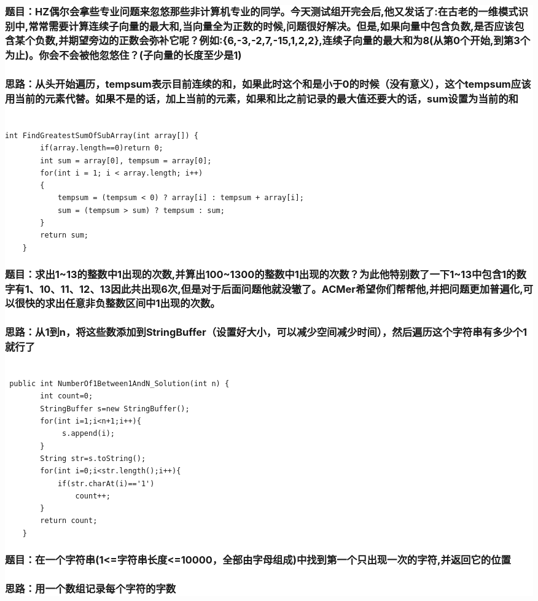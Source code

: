 ### 题目：HZ偶尔会拿些专业问题来忽悠那些非计算机专业的同学。今天测试组开完会后,他又发话了:在古老的一维模式识别中,常常需要计算连续子向量的最大和,当向量全为正数的时候,问题很好解决。但是,如果向量中包含负数,是否应该包含某个负数,并期望旁边的正数会弥补它呢？例如:{6,-3,-2,7,-15,1,2,2},连续子向量的最大和为8(从第0个开始,到第3个为止)。你会不会被他忽悠住？(子向量的长度至少是1)

### 思路：从头开始遍历，tempsum表示目前连续的和，如果此时这个和是小于0的时候（没有意义），这个tempsum应该用当前的元素代替。如果不是的话，加上当前的元素，如果和比之前记录的最大值还要大的话，sum设置为当前的和


```

int FindGreatestSumOfSubArray(int array[]) {
        if(array.length==0)return 0;
        int sum = array[0], tempsum = array[0]; 
        for(int i = 1; i < array.length; i++) 
        {
            tempsum = (tempsum < 0) ? array[i] : tempsum + array[i];
            sum = (tempsum > sum) ? tempsum : sum;
        }
        return sum;
    }
```

### 题目：求出1~13的整数中1出现的次数,并算出100~1300的整数中1出现的次数？为此他特别数了一下1~13中包含1的数字有1、10、11、12、13因此共出现6次,但是对于后面问题他就没辙了。ACMer希望你们帮帮他,并把问题更加普遍化,可以很快的求出任意非负整数区间中1出现的次数。

### 思路：从1到n，将这些数添加到StringBuffer（设置好大小，可以减少空间减少时间），然后遍历这个字符串有多少个1就行了

```

 public int NumberOf1Between1AndN_Solution(int n) {
        int count=0;
        StringBuffer s=new StringBuffer();
        for(int i=1;i<n+1;i++){
             s.append(i);
        }
        String str=s.toString();
        for(int i=0;i<str.length();i++){
            if(str.charAt(i)=='1')
                count++;
        }
        return count;
    }
```

### 题目：在一个字符串(1<=字符串长度<=10000，全部由字母组成)中找到第一个只出现一次的字符,并返回它的位置

### 思路：用一个数组记录每个字符的字数

